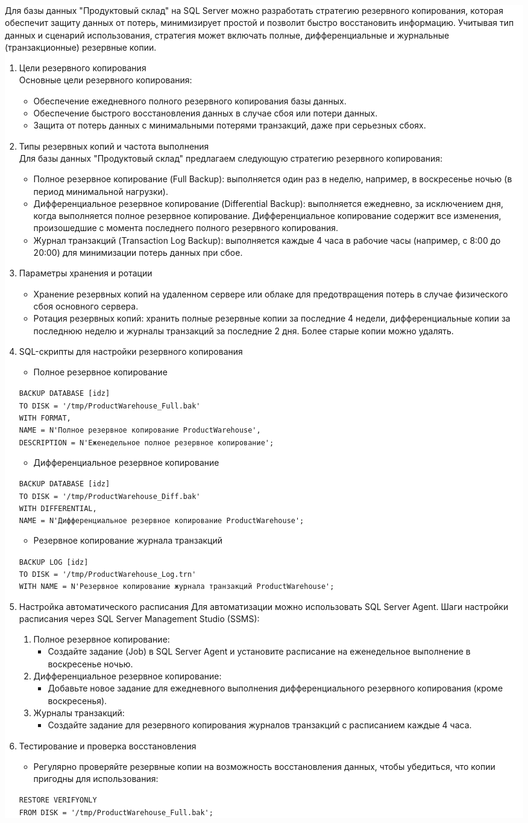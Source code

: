 Для базы данных "Продуктовый склад" на SQL Server можно разработать стратегию резервного копирования, которая обеспечит защиту данных от потерь, минимизирует простой и позволит быстро восстановить информацию. Учитывая тип данных и сценарий использования, стратегия может включать полные, дифференциальные и журнальные (транзакционные) резервные копии.

1. Цели резервного копирования  
   Основные цели резервного копирования:

   * Обеспечение ежедневного полного резервного копирования базы данных.
   * Обеспечение быстрого восстановления данных в случае сбоя или потери данных.
   * Защита от потерь данных с минимальными потерями транзакций, даже при серьезных сбоях.
2. Типы резервных копий и частота выполнения  
   Для базы данных "Продуктовый склад" предлагаем следующую стратегию резервного копирования:

   * Полное резервное копирование (Full Backup): выполняется один раз в неделю, например, в воскресенье ночью (в период минимальной нагрузки).
   * Дифференциальное резервное копирование (Differential Backup): выполняется ежедневно, за исключением дня, когда выполняется полное резервное копирование. Дифференциальное копирование содержит все изменения, произошедшие с момента последнего полного резервного копирования.
   * Журнал транзакций (Transaction Log Backup): выполняется каждые 4 часа в рабочие часы (например, с 8:00 до 20:00) для минимизации потерь данных при сбое.

3. Параметры хранения и ротации
   * Хранение резервных копий на удаленном сервере или облаке для предотвращения потерь в случае физического сбоя основного сервера.
   * Ротация резервных копий: хранить полные резервные копии за последние 4 недели, дифференциальные копии за последнюю неделю и журналы транзакций за последние 2 дня. Более старые копии можно удалять.
4. SQL-скрипты для настройки резервного копирования
   * Полное резервное копирование
   ```tsql
   BACKUP DATABASE [idz]
   TO DISK = '/tmp/ProductWarehouse_Full.bak'
   WITH FORMAT,
   NAME = N'Полное резервное копирование ProductWarehouse',
   DESCRIPTION = N'Еженедельное полное резервное копирование';
   ```
   * Дифференциальное резервное копирование
   ```tsql
   BACKUP DATABASE [idz]
   TO DISK = '/tmp/ProductWarehouse_Diff.bak'
   WITH DIFFERENTIAL,
   NAME = N'Дифференциальное резервное копирование ProductWarehouse';
   ```
   * Резервное копирование журнала транзакций
   ```tsql
   BACKUP LOG [idz]
   TO DISK = '/tmp/ProductWarehouse_Log.trn'
   WITH NAME = N'Резервное копирование журнала транзакций ProductWarehouse';
   ```
5. Настройка автоматического расписания
   Для автоматизации можно использовать SQL Server Agent. Шаги настройки расписания через SQL Server Management Studio (SSMS):
   1. Полное резервное копирование:
      * Создайте задание (Job) в SQL Server Agent и установите расписание на еженедельное выполнение в воскресенье ночью.
   2. Дифференциальное резервное копирование:
      * Добавьте новое задание для ежедневного выполнения дифференциального резервного копирования (кроме воскресенья).
   3. Журналы транзакций:
      * Создайте задание для резервного копирования журналов транзакций с расписанием каждые 4 часа.
6. Тестирование и проверка восстановления
   * Регулярно проверяйте резервные копии на возможность восстановления данных, чтобы убедиться, что копии пригодны для использования:
   ```tsql
   RESTORE VERIFYONLY
   FROM DISK = '/tmp/ProductWarehouse_Full.bak';
   ```